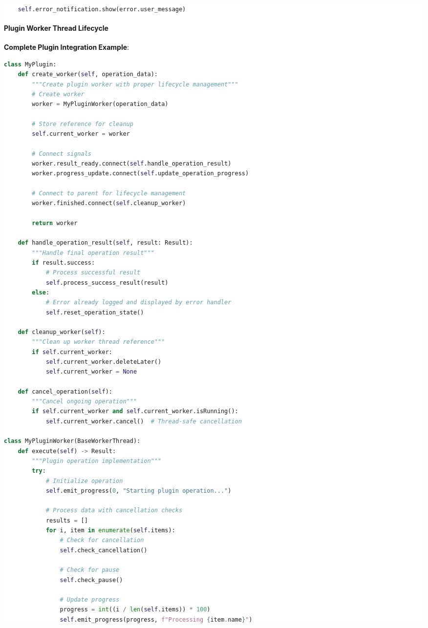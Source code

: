 ```python
    self.error_notification.show(error.user_message)
```

#### Plugin Worker Thread Lifecycle

**Complete Plugin Integration Example**:
```python
class MyPlugin:
    def create_worker(self, operation_data):
        """Create plugin worker with proper lifecycle management"""
        # Create worker
        worker = MyPluginWorker(operation_data)
        
        # Store reference for cleanup
        self.current_worker = worker
        
        # Connect signals
        worker.result_ready.connect(self.handle_operation_result)
        worker.progress_update.connect(self.update_operation_progress)
        
        # Connect to parent for lifecycle management
        worker.finished.connect(self.cleanup_worker)
        
        return worker
    
    def handle_operation_result(self, result: Result):
        """Handle final operation result"""
        if result.success:
            # Process successful result
            self.process_success_result(result)
        else:
            # Error already logged and displayed by error handler
            self.reset_operation_state()
    
    def cleanup_worker(self):
        """Clean up worker thread reference"""
        if self.current_worker:
            self.current_worker.deleteLater()
            self.current_worker = None
    
    def cancel_operation(self):
        """Cancel ongoing operation"""
        if self.current_worker and self.current_worker.isRunning():
            self.current_worker.cancel()  # Thread-safe cancellation

class MyPluginWorker(BaseWorkerThread):
    def execute(self) -> Result:
        """Plugin operation implementation"""
        try:
            # Initialize operation
            self.emit_progress(0, "Starting plugin operation...")
            
            # Process data with cancellation checks
            results = []
            for i, item in enumerate(self.items):
                # Check for cancellation
                self.check_cancellation()
                
                # Check for pause
                self.check_pause()
                
                # Update progress
                progress = int((i / len(self.items)) * 100)
                self.emit_progress(progress, f"Processing {item.name}")
```